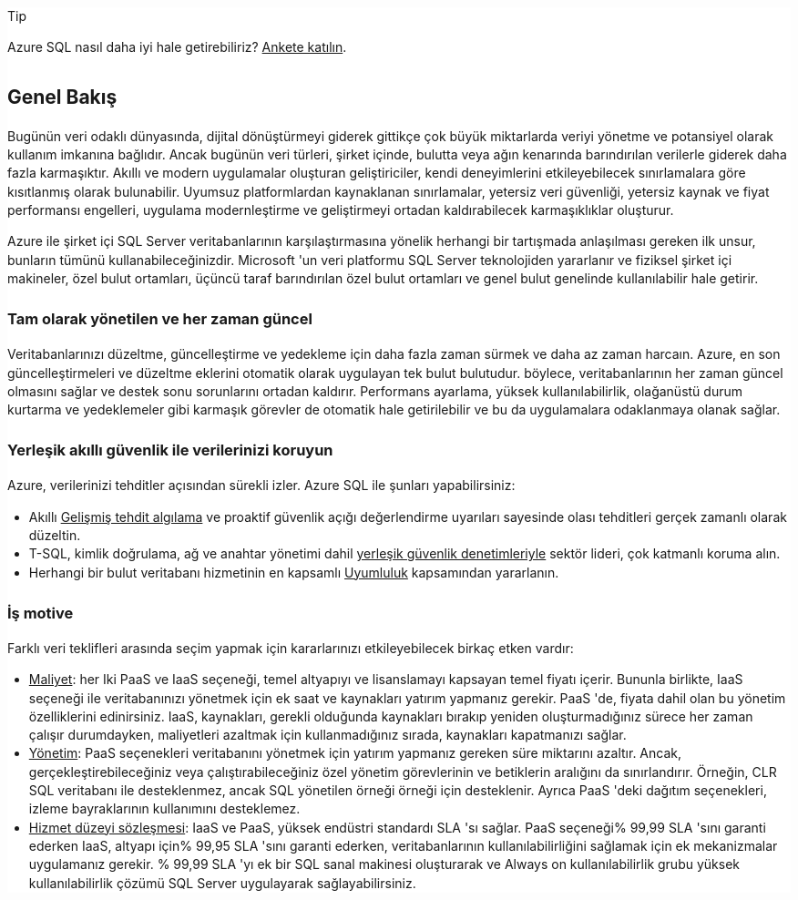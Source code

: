 > [!TIP]
> Azure SQL nasıl daha iyi hale getirebiliriz? [Ankete katılın](https://aka.ms/AzureSQLSurvey).

## <a name="overview"></a>Genel Bakış

Bugünün veri odaklı dünyasında, dijital dönüştürmeyi giderek gittikçe çok büyük miktarlarda veriyi yönetme ve potansiyel olarak kullanım imkanına bağlıdır. Ancak bugünün veri türleri, şirket içinde, bulutta veya ağın kenarında barındırılan verilerle giderek daha fazla karmaşıktır. Akıllı ve modern uygulamalar oluşturan geliştiriciler, kendi deneyimlerini etkileyebilecek sınırlamalara göre kısıtlanmış olarak bulunabilir. Uyumsuz platformlardan kaynaklanan sınırlamalar, yetersiz veri güvenliği, yetersiz kaynak ve fiyat performansı engelleri, uygulama modernleştirme ve geliştirmeyi ortadan kaldırabilecek karmaşıklıklar oluşturur. 

Azure ile şirket içi SQL Server veritabanlarının karşılaştırmasına yönelik herhangi bir tartışmada anlaşılması gereken ilk unsur, bunların tümünü kullanabileceğinizdir. Microsoft 'un veri platformu SQL Server teknolojiden yararlanır ve fiziksel şirket içi makineler, özel bulut ortamları, üçüncü taraf barındırılan özel bulut ortamları ve genel bulut genelinde kullanılabilir hale getirir. 


### <a name="fully-managed-and-always-up-to-date"></a>Tam olarak yönetilen ve her zaman güncel 

Veritabanlarınızı düzeltme, güncelleştirme ve yedekleme için daha fazla zaman sürmek ve daha az zaman harcaın. Azure, en son güncelleştirmeleri ve düzeltme eklerini otomatik olarak uygulayan tek bulut bulutudur. böylece, veritabanlarının her zaman güncel olmasını sağlar ve destek sonu sorunlarını ortadan kaldırır. Performans ayarlama, yüksek kullanılabilirlik, olağanüstü durum kurtarma ve yedeklemeler gibi karmaşık görevler de otomatik hale getirilebilir ve bu da uygulamalara odaklanmaya olanak sağlar.  

### <a name="protect-your-data-with-built-in-intelligent-security"></a>Yerleşik akıllı güvenlik ile verilerinizi koruyun 

Azure, verilerinizi tehditler açısından sürekli izler. Azure SQL ile şunları yapabilirsiniz:

- Akıllı [Gelişmiş tehdit algılama](../security/fundamentals/threat-detection.md#threat-protection-features-other-azure-services) ve proaktif güvenlik açığı değerlendirme uyarıları sayesinde olası tehditleri gerçek zamanlı olarak düzeltin. 
- T-SQL, kimlik doğrulama, ağ ve anahtar yönetimi dahil [yerleşik güvenlik denetimleriyle](https://azure.microsoft.com/overview/security/) sektör lideri, çok katmanlı koruma alın. 
- Herhangi bir bulut veritabanı hizmetinin en kapsamlı [Uyumluluk](https://azure.microsoft.com/overview/trusted-cloud/compliance/) kapsamından yararlanın. 


### <a name="business-motivations"></a>İş motive

Farklı veri teklifleri arasında seçim yapmak için kararlarınızı etkileyebilecek birkaç etken vardır:

- [Maliyet](#cost): her Iki PaaS ve IaaS seçeneği, temel altyapıyı ve lisanslamayı kapsayan temel fiyatı içerir. Bununla birlikte, IaaS seçeneği ile veritabanınızı yönetmek için ek saat ve kaynakları yatırım yapmanız gerekir. PaaS 'de, fiyata dahil olan bu yönetim özelliklerini edinirsiniz. IaaS, kaynakları, gerekli olduğunda kaynakları bırakıp yeniden oluşturmadığınız sürece her zaman çalışır durumdayken, maliyetleri azaltmak için kullanmadığınız sırada, kaynakları kapatmanızı sağlar.
- [Yönetim](#administration): PaaS seçenekleri veritabanını yönetmek için yatırım yapmanız gereken süre miktarını azaltır. Ancak, gerçekleştirebileceğiniz veya çalıştırabileceğiniz özel yönetim görevlerinin ve betiklerin aralığını da sınırlandırır. Örneğin, CLR SQL veritabanı ile desteklenmez, ancak SQL yönetilen örneği örneği için desteklenir. Ayrıca PaaS 'deki dağıtım seçenekleri, izleme bayraklarının kullanımını desteklemez.
- [Hizmet düzeyi sözleşmesi](#service-level-agreement-sla): IaaS ve PaaS, yüksek endüstri standardı SLA 'sı sağlar. PaaS seçeneği% 99,99 SLA 'sını garanti ederken IaaS, altyapı için% 99,95 SLA 'sını garanti ederken, veritabanlarının kullanılabilirliğini sağlamak için ek mekanizmalar uygulamanız gerekir. % 99,99 SLA 'yı ek bir SQL sanal makinesi oluşturarak ve Always on kullanılabilirlik grubu yüksek kullanılabilirlik çözümü SQL Server uygulayarak sağlayabilirsiniz. 